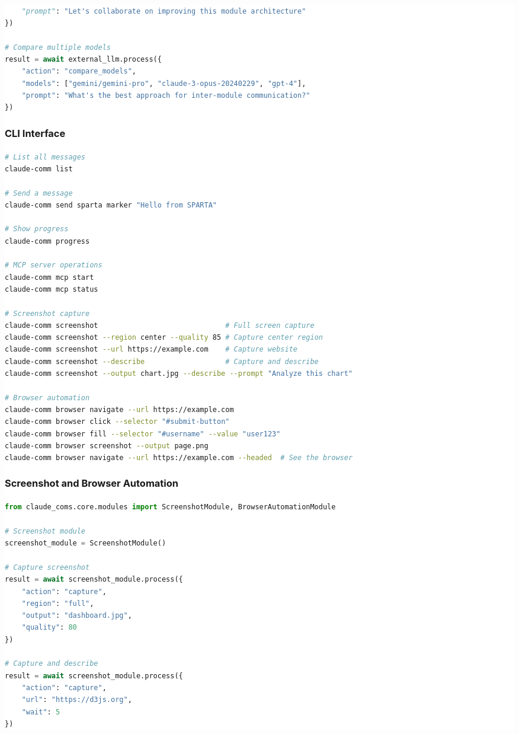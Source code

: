 ```python
    "prompt": "Let's collaborate on improving this module architecture"
})

# Compare multiple models
result = await external_llm.process({
    "action": "compare_models",
    "models": ["gemini/gemini-pro", "claude-3-opus-20240229", "gpt-4"],
    "prompt": "What's the best approach for inter-module communication?"
})
```

### CLI Interface

```bash
# List all messages
claude-comm list

# Send a message
claude-comm send sparta marker "Hello from SPARTA"

# Show progress
claude-comm progress

# MCP server operations
claude-comm mcp start
claude-comm mcp status

# Screenshot capture
claude-comm screenshot                              # Full screen capture
claude-comm screenshot --region center --quality 85 # Capture center region
claude-comm screenshot --url https://example.com    # Capture website
claude-comm screenshot --describe                   # Capture and describe
claude-comm screenshot --output chart.jpg --describe --prompt "Analyze this chart"

# Browser automation
claude-comm browser navigate --url https://example.com
claude-comm browser click --selector "#submit-button"
claude-comm browser fill --selector "#username" --value "user123"
claude-comm browser screenshot --output page.png
claude-comm browser navigate --url https://example.com --headed  # See the browser
```

### Screenshot and Browser Automation

```python
from claude_coms.core.modules import ScreenshotModule, BrowserAutomationModule

# Screenshot module
screenshot_module = ScreenshotModule()

# Capture screenshot
result = await screenshot_module.process({
    "action": "capture",
    "region": "full",
    "output": "dashboard.jpg",
    "quality": 80
})

# Capture and describe
result = await screenshot_module.process({
    "action": "capture",
    "url": "https://d3js.org",
    "wait": 5
})
```